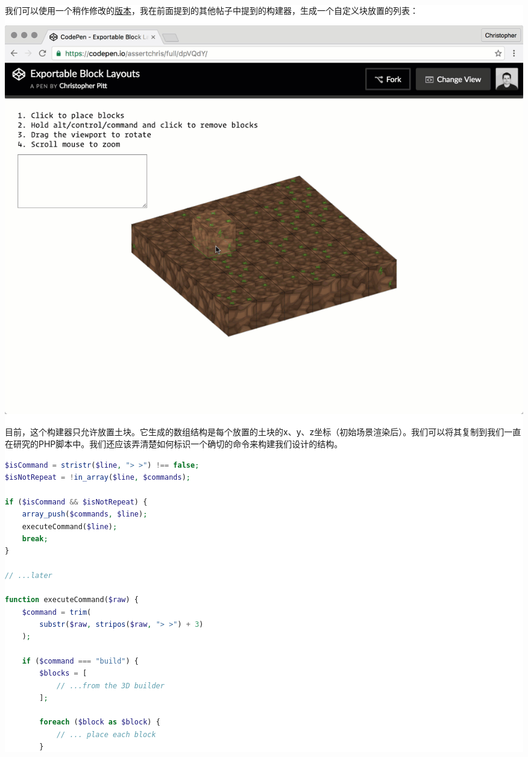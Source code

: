 我们可以使用一个稍作修改的[版本](https://codepen.io/assertchris/full/dpVQdY)，我在前面提到的其他帖子中提到的构建器，生成一个自定义块放置的列表：

![](/images/并发编程/使用PHP修改《我的世界》——代码篇/20161028144623285.jpg)

目前，这个构建器只允许放置土块。它生成的数组结构是每个放置的土块的x、y、z坐标（初始场景渲染后）。我们可以将其复制到我们一直在研究的PHP脚本中。我们还应该弄清楚如何标识一个确切的命令来构建我们设计的结构。

```php
$isCommand = stristr($line, "> >") !== false;
$isNotRepeat = !in_array($line, $commands);

if ($isCommand && $isNotRepeat) {
    array_push($commands, $line);
    executeCommand($line);
    break;
}

// ...later

function executeCommand($raw) {
    $command = trim(
        substr($raw, stripos($raw, "> >") + 3)
    );

    if ($command === "build") {
        $blocks = [
            // ...from the 3D builder
        ];

        foreach ($block as $block) {
            // ... place each block
        }
```